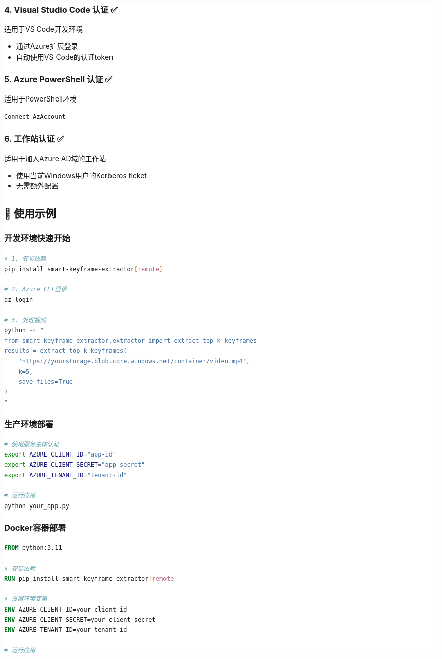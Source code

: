 ### 4. Visual Studio Code 认证 ✅
适用于VS Code开发环境

- 通过Azure扩展登录
- 自动使用VS Code的认证token

### 5. Azure PowerShell 认证 ✅
适用于PowerShell环境

```powershell
Connect-AzAccount
```

### 6. 工作站认证 ✅
适用于加入Azure AD域的工作站

- 使用当前Windows用户的Kerberos ticket
- 无需额外配置

## 🚀 使用示例

### 开发环境快速开始
```bash
# 1. 安装依赖
pip install smart-keyframe-extractor[remote]

# 2. Azure CLI登录
az login

# 3. 处理视频
python -c "
from smart_keyframe_extractor.extractor import extract_top_k_keyframes
results = extract_top_k_keyframes(
    'https://yourstorage.blob.core.windows.net/container/video.mp4',
    k=5,
    save_files=True
)
"
```

### 生产环境部署
```bash
# 使用服务主体认证
export AZURE_CLIENT_ID="app-id"
export AZURE_CLIENT_SECRET="app-secret"
export AZURE_TENANT_ID="tenant-id"

# 运行应用
python your_app.py
```

### Docker容器部署
```dockerfile
FROM python:3.11

# 安装依赖
RUN pip install smart-keyframe-extractor[remote]

# 设置环境变量
ENV AZURE_CLIENT_ID=your-client-id
ENV AZURE_CLIENT_SECRET=your-client-secret
ENV AZURE_TENANT_ID=your-tenant-id

# 运行应用
```